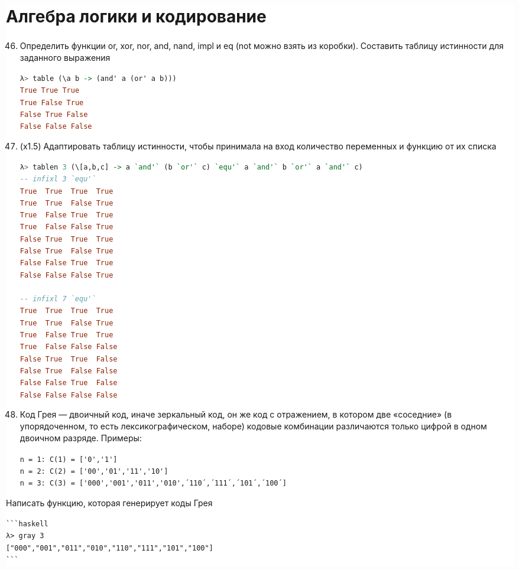# Алгебра логики и кодирование

46. Определить функции or, xor, nor, and, nand, impl и eq (not можно взять из коробки). Составить таблицу истинности для заданного выражения
    ```haskell
    λ> table (\a b -> (and' a (or' a b)))
    True True True
    True False True
    False True False
    False False False
    ```

47. (x1.5) Адаптировать таблицу истинности, чтобы принимала на вход количество переменных и функцию от их списка
    ```haskell
    λ> tablen 3 (\[a,b,c] -> a `and'` (b `or'` c) `equ'` a `and'` b `or'` a `and'` c)
    -- infixl 3 `equ'`
    True  True  True  True
    True  True  False True
    True  False True  True
    True  False False True
    False True  True  True
    False True  False True
    False False True  True
    False False False True

    -- infixl 7 `equ'`
    True  True  True  True
    True  True  False True
    True  False True  True
    True  False False False
    False True  True  False
    False True  False False
    False False True  False
    False False False False
    ```

48. Код Грея — двоичный код, иначе зеркальный код, он же код с отражением, в котором две «соседние» (в упорядоченном, то есть лексикографическом, наборе) кодовые комбинации различаются только цифрой в одном двоичном разряде.
Примеры:

    ```
    n = 1: C(1) = ['0','1']
    n = 2: C(2) = ['00','01','11','10']
    n = 3: C(3) = ['000','001','011','010',´110´,´111´,´101´,´100´]
    ```
Написать функцию, которая генерирует коды Грея

    ```haskell
    λ> gray 3
    ["000","001","011","010","110","111","101","100"]
    ```
